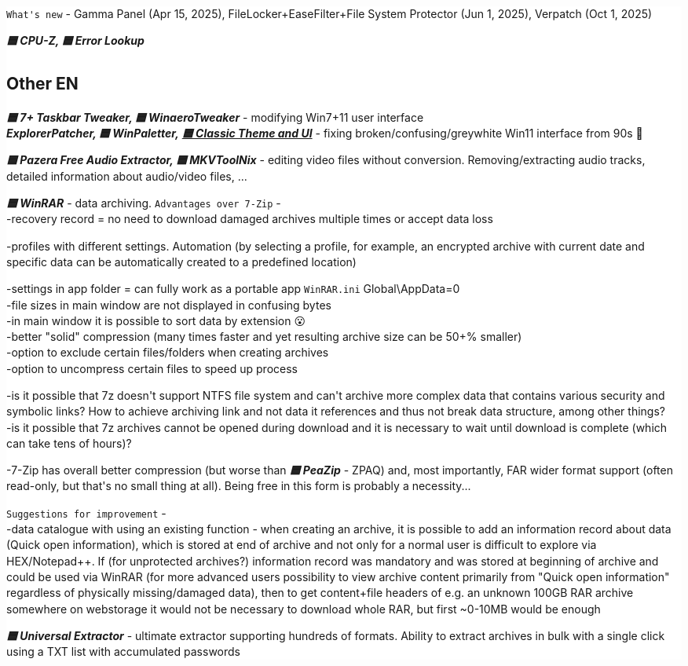 ```What's new``` - Gamma Panel (Apr 15, 2025), FileLocker+EaseFilter+File System Protector (Jun 1, 2025), Verpatch (Oct 1, 2025)

***🟦 CPU-Z, 🟦 Error Lookup***

## Other EN

***🟦 7+ Taskbar Tweaker, 🟦 WinaeroTweaker*** - modifying Win7+11 user interface
<br/>
***ExplorerPatcher, 🟦 WinPaletter,*** [***🟦 Classic Theme and UI***](https://www.askvg.com/enable-classic-theme-and-ui-in-windows-11-using-askvg-theme/) - fixing broken/confusing/greywhite Win11 interface from 90s 🤮

***🟦 Pazera Free Audio Extractor, 🟦 MKVToolNix*** - editing video files without conversion.  Removing/extracting audio tracks, detailed information about audio/video files, ...

***🟦 WinRAR*** - data archiving. ```Advantages over 7-Zip``` -
<br/>
-recovery record = no need to download damaged archives multiple times or accept data loss

-profiles with different settings. Automation (by selecting a profile, for example, an encrypted archive with current date and specific data can be automatically created to a predefined location)

-settings in app folder = can fully work as a portable app ```WinRAR.ini``` Global\AppData=0
<br/>
-file sizes in main window are not displayed in confusing bytes
<br/>
-in main window it is possible to sort data by extension 😮
<br/>
-better "solid" compression (many times faster and yet resulting archive size can be 50+% smaller)
<br/>
-option to exclude certain files/folders when creating archives
<br/>
-option to uncompress certain files to speed up process

-is it possible that 7z doesn't support NTFS file system and can't archive more complex data that contains various security and symbolic links? How to achieve archiving link and not data it references and thus not break data structure, among other things?
<br/>
-is it possible that 7z archives cannot be opened during download and it is necessary to wait until download is complete (which can take tens of hours)?

-7-Zip has overall better compression (but worse than ***🟦 PeaZip*** - ZPAQ) and, most importantly, FAR wider format support (often read-only, but that's no small thing at all). Being free in this form is probably a necessity...

```Suggestions for improvement``` -
<br/>
-data catalogue with using an existing function - when creating an archive, it is possible to add an information record about data (Quick open information), which is stored at end of archive and not only for a normal user is difficult to explore via HEX/Notepad++. If (for unprotected archives?) information record was mandatory and was stored at beginning of archive and could be used via WinRAR (for more advanced users possibility to view archive content primarily from "Quick open information" regardless of physically missing/damaged data), then to get content+file headers of e.g. an unknown 100GB RAR archive somewhere on webstorage it would not be necessary to download whole RAR, but first ~0-10MB would be enough

***🟦 Universal Extractor*** - ultimate extractor supporting hundreds of formats. Ability to extract archives in bulk with a single click using a TXT list with accumulated passwords

```